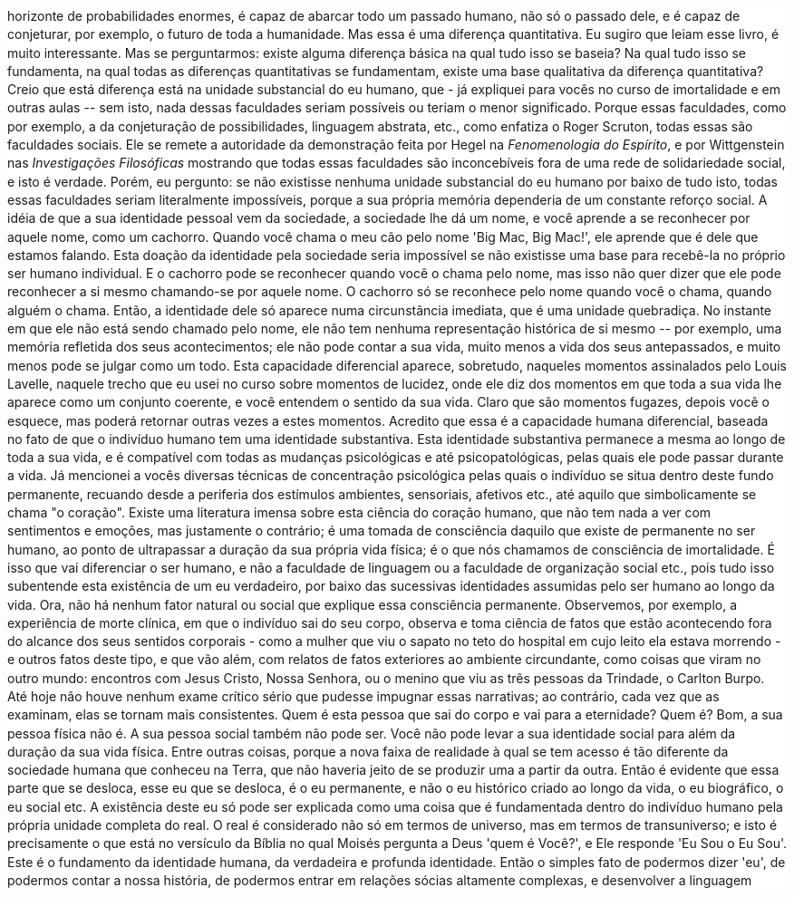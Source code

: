 horizonte de probabilidades enormes, é capaz de abarcar todo um passado humano, não só o passado dele, e é capaz de conjeturar, por exemplo, o futuro de toda a humanidade. Mas essa é uma diferença quantitativa. Eu sugiro que leiam esse livro, é muito interessante. Mas se perguntarmos: existe alguma diferença básica na qual tudo isso se baseia? Na qual tudo isso se fundamenta, na qual todas as diferenças quantitativas se fundamentam, existe uma base qualitativa da diferença quantitativa? Creio que está diferença está na unidade substancial do eu humano, que - já expliquei para vocês no curso de imortalidade e em outras aulas -- sem isto, nada dessas faculdades seriam possíveis ou teriam o menor significado. Porque essas faculdades, como por exemplo, a da conjeturação de possibilidades, linguagem abstrata, etc., como enfatiza o Roger Scruton, todas essas são faculdades sociais. Ele se remete a autoridade da demonstração feita por Hegel na *Fenomenologia do Espírito*, e por Wittgenstein nas *Investigações Filosóficas* mostrando que todas essas faculdades são inconcebíveis fora de uma rede de solidariedade social, e isto é verdade. Porém, eu pergunto: se não existisse nenhuma unidade substancial do eu humano por baixo de tudo isto, todas essas faculdades seriam literalmente impossíveis, porque a sua própria memória dependeria de um constante reforço social. A idéia de que a sua identidade pessoal vem da sociedade, a sociedade lhe dá um nome, e você aprende a se reconhecer por aquele nome, como um cachorro. Quando você chama o meu cão pelo nome 'Big Mac, Big Mac!', ele aprende que é dele que estamos falando. Esta doação da identidade pela sociedade seria impossível se não existisse uma base para recebê-la no próprio ser humano individual. E o cachorro pode se reconhecer quando você o chama pelo nome, mas isso não quer dizer que ele pode reconhecer a si mesmo chamando-se por aquele nome. O cachorro só se reconhece pelo nome quando você o chama, quando alguém o chama. Então, a identidade dele só aparece numa circunstância imediata, que é uma unidade quebradiça. No instante em que ele não está sendo chamado pelo nome, ele não tem nenhuma representação histórica de si mesmo -- por exemplo, uma memória refletida dos seus acontecimentos; ele não pode contar a sua vida, muito menos a vida dos seus antepassados, e muito menos pode se julgar como um todo. Esta capacidade diferencial aparece, sobretudo, naqueles momentos assinalados pelo Louis Lavelle, naquele trecho que eu usei no curso sobre momentos de lucidez, onde ele diz dos momentos em que toda a sua vida lhe aparece como um conjunto coerente, e você entendem o sentido da sua vida. Claro que são momentos fugazes, depois você o esquece, mas poderá retornar outras vezes a estes momentos. Acredito que essa é a capacidade humana diferencial, baseada no fato de que o indivíduo humano tem uma identidade substantiva. Esta identidade substantiva permanece a mesma ao longo de toda a sua vida, e é compatível com todas as mudanças psicológicas e até psicopatológicas, pelas quais ele pode passar durante a vida. Já mencionei a vocês diversas técnicas de concentração psicológica pelas quais o indivíduo se situa dentro deste fundo permanente, recuando desde a periferia dos estímulos ambientes, sensoriais, afetivos etc., até aquilo que simbolicamente se chama "o coração". Existe uma literatura imensa sobre esta ciência do coração humano, que não tem nada a ver com sentimentos e emoções, mas justamente o contrário; é uma tomada de consciência daquilo que existe de permanente no ser humano, ao ponto de ultrapassar a duração da sua própria vida física; é o que nós chamamos de consciência de imortalidade. É isso que vai diferenciar o ser humano, e não a faculdade de linguagem ou a faculdade de organização social etc., pois tudo isso subentende esta existência de um eu verdadeiro, por baixo das sucessivas identidades assumidas pelo ser humano ao longo da vida. Ora, não há nenhum fator natural ou social que explique essa consciência permanente. Observemos, por exemplo, a experiência de morte clínica, em que o indivíduo sai do seu corpo, observa e toma ciência de fatos que estão acontecendo fora do alcance dos seus sentidos corporais - como a mulher que viu o sapato no teto do hospital em cujo leito ela estava morrendo - e outros fatos deste tipo, e que vão além, com relatos de fatos exteriores ao ambiente circundante, como coisas que viram no outro mundo: encontros com Jesus Cristo, Nossa Senhora, ou o menino que viu as três pessoas da Trindade, o Carlton Burpo. Até hoje não houve nenhum exame crítico sério que pudesse impugnar essas narrativas; ao contrário, cada vez que as examinam, elas se tornam mais consistentes. Quem é esta pessoa que sai do corpo e vai para a eternidade? Quem é? Bom, a sua pessoa física não é. A sua pessoa social também não pode ser. Você não pode levar a sua identidade social para além da duração da sua vida física. Entre outras coisas, porque a nova faixa de realidade à qual se tem acesso é tão diferente da sociedade humana que conheceu na Terra, que não haveria jeito de se produzir uma a partir da outra. Então é evidente que essa parte que se desloca, esse eu que se desloca, é o eu permanente, e não o eu histórico criado ao longo da vida, o eu biográfico, o eu social etc. A existência deste eu só pode ser explicada como uma coisa que é fundamentada dentro do indivíduo humano pela própria unidade completa do real. O real é considerado não só em termos de universo, mas em termos de transuniverso; e isto é precisamente o que está no versículo da Bíblia no qual Moisés pergunta a Deus 'quem é Você?', e Ele responde 'Eu Sou o Eu Sou'. Este é o fundamento da identidade humana, da verdadeira e profunda identidade. Então o simples fato de podermos dizer 'eu', de podermos contar a nossa história, de podermos entrar em relações sócias altamente complexas, e desenvolver a linguagem